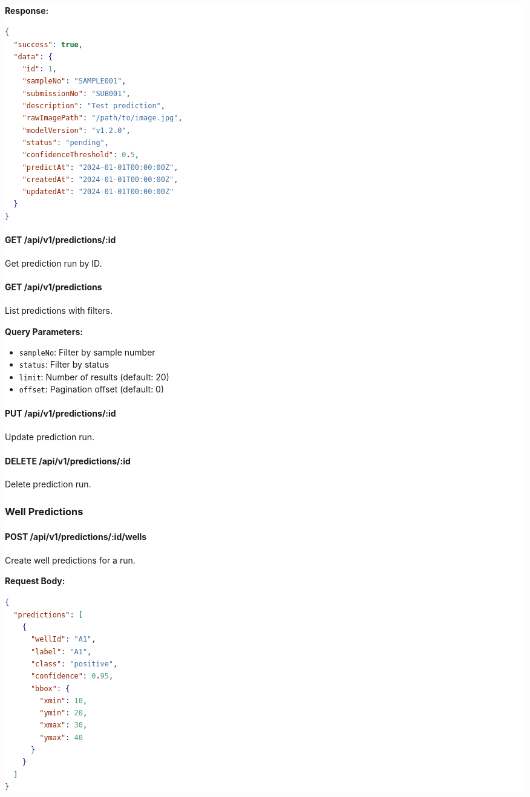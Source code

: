 **Response:**
```json
{
  "success": true,
  "data": {
    "id": 1,
    "sampleNo": "SAMPLE001",
    "submissionNo": "SUB001",
    "description": "Test prediction",
    "rawImagePath": "/path/to/image.jpg",
    "modelVersion": "v1.2.0",
    "status": "pending",
    "confidenceThreshold": 0.5,
    "predictAt": "2024-01-01T00:00:00Z",
    "createdAt": "2024-01-01T00:00:00Z",
    "updatedAt": "2024-01-01T00:00:00Z"
  }
}
```

#### GET /api/v1/predictions/:id
Get prediction run by ID.

#### GET /api/v1/predictions
List predictions with filters.

**Query Parameters:**
- `sampleNo`: Filter by sample number
- `status`: Filter by status
- `limit`: Number of results (default: 20)
- `offset`: Pagination offset (default: 0)

#### PUT /api/v1/predictions/:id
Update prediction run.

#### DELETE /api/v1/predictions/:id
Delete prediction run.

### Well Predictions

#### POST /api/v1/predictions/:id/wells
Create well predictions for a run.

**Request Body:**
```json
{
  "predictions": [
    {
      "wellId": "A1",
      "label": "A1",
      "class": "positive",
      "confidence": 0.95,
      "bbox": {
        "xmin": 10,
        "ymin": 20,
        "xmax": 30,
        "ymax": 40
      }
    }
  ]
}
```
